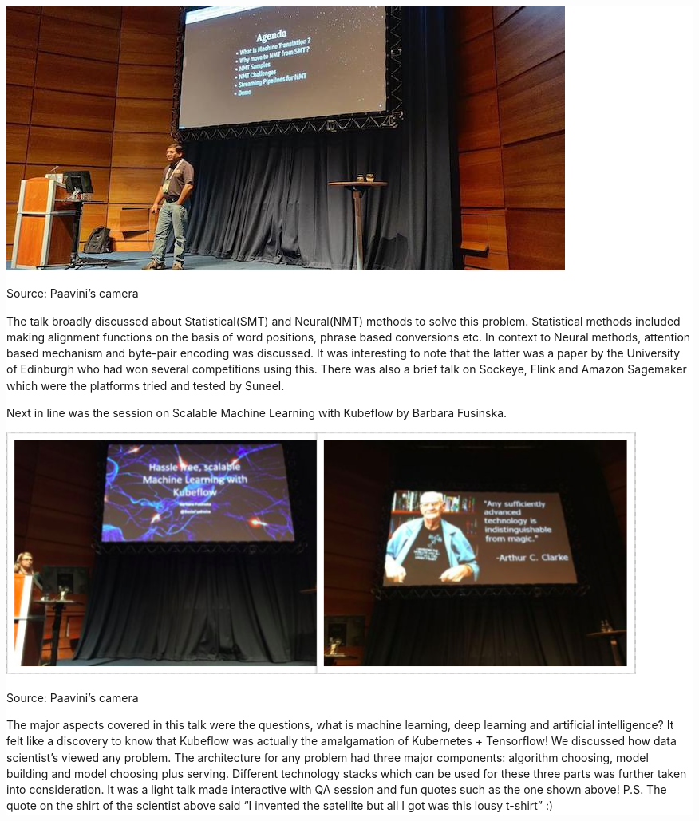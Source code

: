 ![Talk](/img/blog/2018/OSSEU7.jpg)
<div class="image-credits">Source: Paavini’s camera</div>

The talk broadly discussed about Statistical(SMT) and Neural(NMT) methods to solve this problem. Statistical methods included making alignment functions on the basis of word positions, phrase based conversions etc. In context to Neural methods, attention based mechanism and byte-pair encoding was discussed. It was interesting to note that the latter was a paper by the University of Edinburgh who had won several competitions using this.
There was also a brief talk on Sockeye, Flink and Amazon Sagemaker which were the platforms tried and tested by Suneel. 

Next in line was the session on Scalable Machine Learning with Kubeflow by Barbara Fusinska.

![Talk](/img/blog/2018/OSSEU8.png)
<div class="image-credits">Source: Paavini’s camera</div>


The major aspects covered in this talk were the questions, what is machine learning, deep learning and artificial intelligence? It felt like a discovery to know that Kubeflow was actually the amalgamation of Kubernetes + Tensorflow! We discussed how data scientist’s viewed any problem. The architecture for any problem had three major components: algorithm choosing, model building and model choosing plus serving. Different technology stacks which can be used for these three parts was further taken into consideration. It was a light talk made interactive with QA session and fun quotes such as the one shown above! 
P.S. The quote on the shirt of the scientist above said “I invented the satellite but all I got was this lousy t-shirt” :)
 